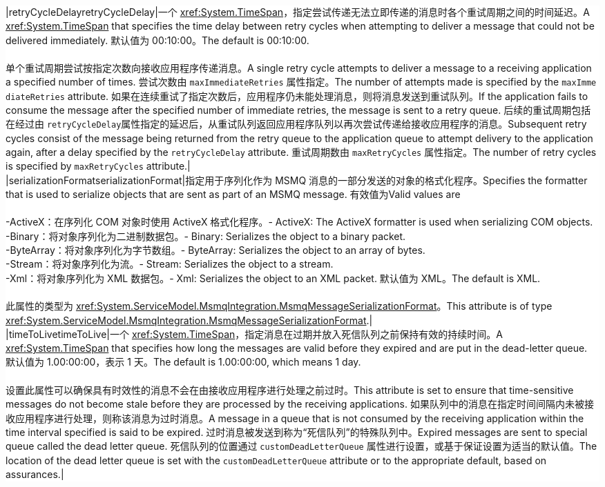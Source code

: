 |<span data-ttu-id="28097-175">retryCycleDelay</span><span class="sxs-lookup"><span data-stu-id="28097-175">retryCycleDelay</span></span>|<span data-ttu-id="28097-176">一个 <xref:System.TimeSpan>，指定尝试传递无法立即传递的消息时各个重试周期之间的时间延迟。</span><span class="sxs-lookup"><span data-stu-id="28097-176">A <xref:System.TimeSpan> that specifies the time delay between retry cycles when attempting to deliver a message that could not be delivered immediately.</span></span> <span data-ttu-id="28097-177">默认值为 00:10:00。</span><span class="sxs-lookup"><span data-stu-id="28097-177">The default is 00:10:00.</span></span><br /><br /> <span data-ttu-id="28097-178">单个重试周期尝试按指定次数向接收应用程序传递消息。</span><span class="sxs-lookup"><span data-stu-id="28097-178">A single retry cycle attempts to deliver a message to a receiving application a specified number of times.</span></span> <span data-ttu-id="28097-179">尝试次数由 `maxImmediateRetries` 属性指定。</span><span class="sxs-lookup"><span data-stu-id="28097-179">The number of attempts made is specified by the `maxImmediateRetries` attribute.</span></span> <span data-ttu-id="28097-180">如果在连续重试了指定次数后，应用程序仍未能处理消息，则将消息发送到重试队列。</span><span class="sxs-lookup"><span data-stu-id="28097-180">If the application fails to consume the message after the specified number of immediate retries, the message is sent to a retry queue.</span></span> <span data-ttu-id="28097-181">后续的重试周期包括在经过由 `retryCycleDelay`属性指定的延迟后，从重试队列返回应用程序队列以再次尝试传递给接收应用程序的消息。</span><span class="sxs-lookup"><span data-stu-id="28097-181">Subsequent retry cycles consist of the message being returned from the retry queue to the application queue to attempt delivery to the application again, after a delay specified by the `retryCycleDelay` attribute.</span></span> <span data-ttu-id="28097-182">重试周期数由 `maxRetryCycles` 属性指定。</span><span class="sxs-lookup"><span data-stu-id="28097-182">The number of retry cycles is specified by `maxRetryCycles` attribute.</span></span>|  
|<span data-ttu-id="28097-183">serializationFormat</span><span class="sxs-lookup"><span data-stu-id="28097-183">serializationFormat</span></span>|<span data-ttu-id="28097-184">指定用于序列化作为 MSMQ 消息的一部分发送的对象的格式化程序。</span><span class="sxs-lookup"><span data-stu-id="28097-184">Specifies the formatter that is used to serialize objects that are sent as part of an MSMQ message.</span></span> <span data-ttu-id="28097-185">有效值为</span><span class="sxs-lookup"><span data-stu-id="28097-185">Valid values are</span></span><br /><br /> <span data-ttu-id="28097-186">-ActiveX：在序列化 COM 对象时使用 ActiveX 格式化程序。</span><span class="sxs-lookup"><span data-stu-id="28097-186">-   ActiveX: The ActiveX formatter is used when serializing COM objects.</span></span><br /><span data-ttu-id="28097-187">-Binary：将对象序列化为二进制数据包。</span><span class="sxs-lookup"><span data-stu-id="28097-187">-   Binary:  Serializes the object to a binary packet.</span></span><br /><span data-ttu-id="28097-188">-ByteArray：将对象序列化为字节数组。</span><span class="sxs-lookup"><span data-stu-id="28097-188">-   ByteArray:  Serializes the object to an array of bytes.</span></span><br /><span data-ttu-id="28097-189">-Stream：将对象序列化为流。</span><span class="sxs-lookup"><span data-stu-id="28097-189">-   Stream:  Serializes the object to a stream.</span></span><br /><span data-ttu-id="28097-190">-Xml：将对象序列化为 XML 数据包。</span><span class="sxs-lookup"><span data-stu-id="28097-190">-   Xml:  Serializes the object to an XML packet.</span></span> <span data-ttu-id="28097-191">默认值为 XML。</span><span class="sxs-lookup"><span data-stu-id="28097-191">The default is XML.</span></span><br /><br /> <span data-ttu-id="28097-192">此属性的类型为 <xref:System.ServiceModel.MsmqIntegration.MsmqMessageSerializationFormat>。</span><span class="sxs-lookup"><span data-stu-id="28097-192">This attribute is of type <xref:System.ServiceModel.MsmqIntegration.MsmqMessageSerializationFormat>.</span></span>|  
|<span data-ttu-id="28097-193">timeToLive</span><span class="sxs-lookup"><span data-stu-id="28097-193">timeToLive</span></span>|<span data-ttu-id="28097-194">一个 <xref:System.TimeSpan>，指定消息在过期并放入死信队列之前保持有效的持续时间。</span><span class="sxs-lookup"><span data-stu-id="28097-194">A <xref:System.TimeSpan> that specifies how long the messages are valid before they expired and are put in the dead-letter queue.</span></span> <span data-ttu-id="28097-195">默认值为 1.00:00:00，表示 1 天。</span><span class="sxs-lookup"><span data-stu-id="28097-195">The default is 1.00:00:00, which means 1 day.</span></span><br /><br /> <span data-ttu-id="28097-196">设置此属性可以确保具有时效性的消息不会在由接收应用程序进行处理之前过时。</span><span class="sxs-lookup"><span data-stu-id="28097-196">This attribute is set to ensure that time-sensitive messages do not become stale before they are processed by the receiving applications.</span></span> <span data-ttu-id="28097-197">如果队列中的消息在指定时间间隔内未被接收应用程序进行处理，则称该消息为过时消息。</span><span class="sxs-lookup"><span data-stu-id="28097-197">A message in a queue that is not consumed by the receiving application within the time interval specified is said to be expired.</span></span> <span data-ttu-id="28097-198">过时消息被发送到称为“死信队列”的特殊队列中。</span><span class="sxs-lookup"><span data-stu-id="28097-198">Expired messages are sent to special queue called the dead letter queue.</span></span> <span data-ttu-id="28097-199">死信队列的位置通过 `customDeadLetterQueue` 属性进行设置，或基于保证设置为适当的默认值。</span><span class="sxs-lookup"><span data-stu-id="28097-199">The location of the dead letter queue is set with the `customDeadLetterQueue` attribute or to the appropriate default, based on assurances.</span></span>|  